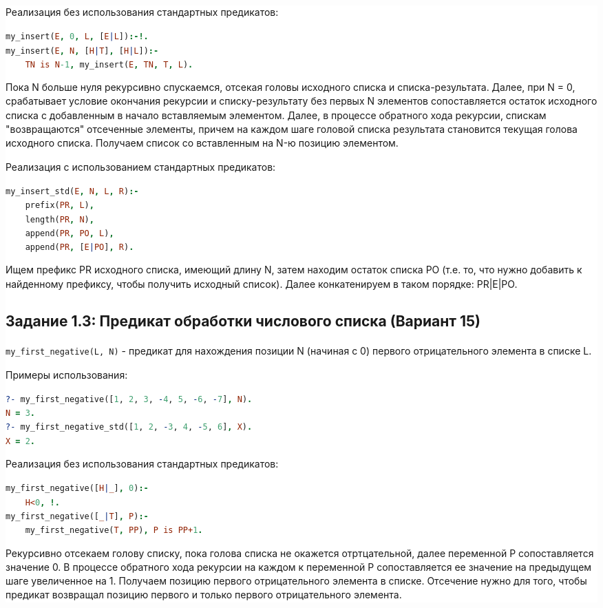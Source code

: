 Реализация без использования стандартных предикатов:

```prolog
my_insert(E, 0, L, [E|L]):-!.
my_insert(E, N, [H|T], [H|L]):-
    TN is N-1, my_insert(E, TN, T, L).
```

Пока N больше нуля рекурсивно спускаемся, отсекая головы исходного списка и списка-результата. Далее, при N = 0, срабатывает условие окончания рекурсии и списку-результату без первых N элементов сопоставляется остаток исходного списка с добавленным в начало вставляемым элементом. Далее, в процессе обратного хода рекурсии, спискам "возвращаются" отсеченные элементы, причем на каждом шаге головой списка результата становится текущая голова исходного списка. Получаем список со вставленным на N-ю позицию элементом.

Реализация с использованием стандартных предикатов:

```prolog
my_insert_std(E, N, L, R):-
    prefix(PR, L),
    length(PR, N),
    append(PR, PO, L),
    append(PR, [E|PO], R).
```

Ищем префикс PR исходного списка, имеющий длину N, затем находим остаток списка PO (т.е. то, что нужно добавить к найденному префиксу, чтобы получить исходный список). Далее конкатенируем в таком порядке: PR|E|PO.

## Задание 1.3: Предикат обработки числового списка (Вариант 15)

`my_first_negative(L, N)` - предикат для нахождения позиции N (начиная с 0) первого отрицательного элемента в списке L.

Примеры использования:

```prolog
?- my_first_negative([1, 2, 3, -4, 5, -6, -7], N).
N = 3.
?- my_first_negative_std([1, 2, -3, 4, -5, 6], X).
X = 2.
```

Реализация без использования стандартных предикатов:

```prolog
my_first_negative([H|_], 0):-
    H<0, !.
my_first_negative([_|T], P):-
    my_first_negative(T, PP), P is PP+1.
```

Рекурсивно отсекаем голову списку, пока голова списка не окажется отртцательной, далее переменной P сопоставляется значение 0. В процессе обратного хода рекурсии на каждом к переменной P сопоставляется ее значение на предыдущем шаге увеличенное на 1. Получаем позицию первого отрицательного элемента в списке. Отсечение нужно для того, чтобы предикат возвращал позицию первого и только первого отрицательного элемента.
